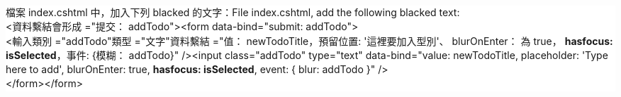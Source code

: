 <span data-ttu-id="f1a8b-314">檔案 index.cshtml 中，加入下列 blacked 的文字：</span><span class="sxs-lookup"><span data-stu-id="f1a8b-314">File index.cshtml, add the following blacked text:</span></span>  
 <span data-ttu-id="f1a8b-315">&lt;資料繫結會形成 =&quot;提交： addTodo&quot;&gt;</span><span class="sxs-lookup"><span data-stu-id="f1a8b-315">&lt;form data-bind=&quot;submit: addTodo&quot;&gt;</span></span>  
 <span data-ttu-id="f1a8b-316">&lt;輸入類別 =&quot;addTodo&quot;類型 =&quot;文字&quot;資料繫結 =&quot;值： newTodoTitle，預留位置: '這裡要加入型別'、 blurOnEnter： 為 true， **hasfocus: isSelected**，事件: {模糊： addTodo}&quot; /&gt;</span><span class="sxs-lookup"><span data-stu-id="f1a8b-316">&lt;input class=&quot;addTodo&quot; type=&quot;text&quot; data-bind=&quot;value: newTodoTitle, placeholder: 'Type here to add', blurOnEnter: true, **hasfocus: isSelected**, event: { blur: addTodo }&quot; /&gt;</span></span>  
 <span data-ttu-id="f1a8b-317">&lt;/form&gt;</span><span class="sxs-lookup"><span data-stu-id="f1a8b-317">&lt;/form&gt;</span></span>
